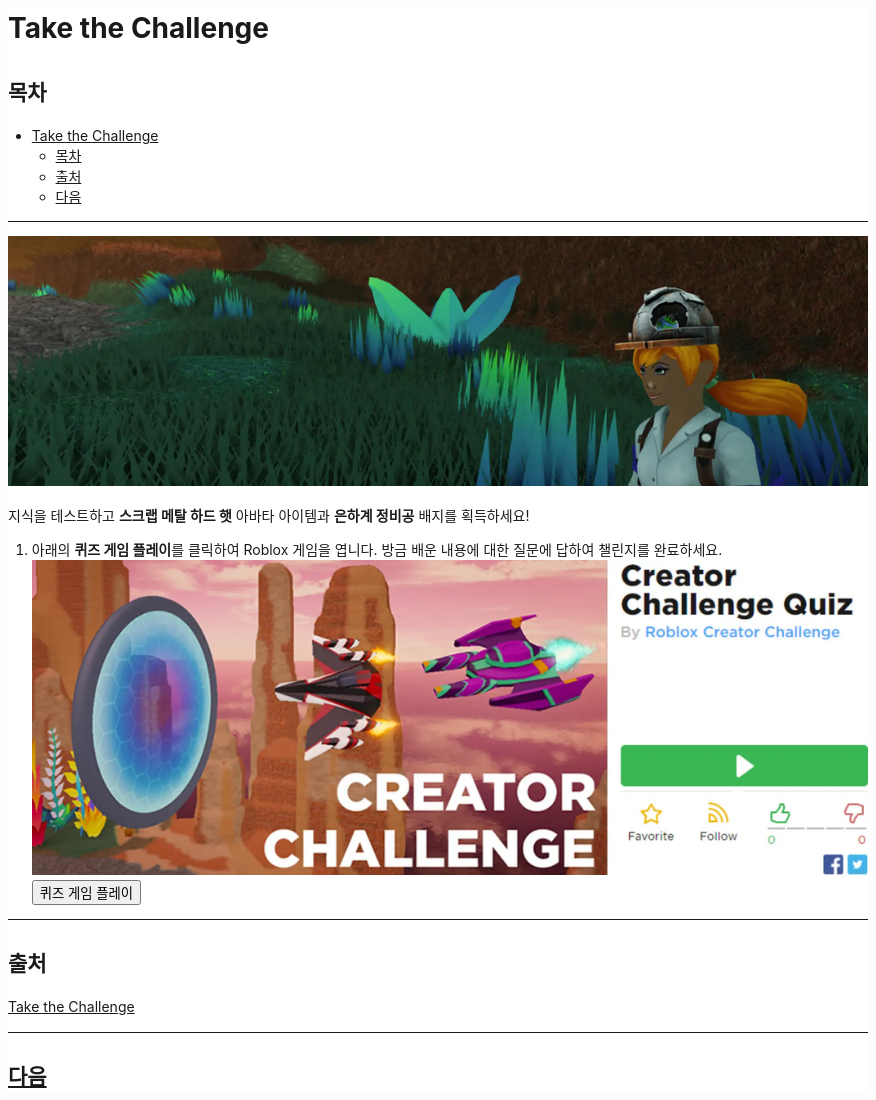 # Take the Challenge

## 목차
- [Take the Challenge](#take-the-challenge)
  - [목차](#목차)
  - [출처](#출처)
  - [다음](#다음)

---

<img src="../img/05_13_Take_the_Challenge/scrapper-hat.jpeg.webp" width="100%" />

지식을 테스트하고 **스크랩 메탈 하드 햇** 아바타 아이템과 **은하계 정비공** 배지를 획득하세요!

1. 아래의 **퀴즈 게임 플레이**를 클릭하여 Roblox 게임을 엽니다. 방금 배운 내용에 대한 질문에 답하여 챌린지를 완료하세요.
   <img src="../img/05_13_Take_the_Challenge/quiz-game-page.jpeg.webp" width="100%" />
   <a href="https://www.roblox.com/games/4201429814/Roblox-Creator-Challenge">
   <Button variant="contained">퀴즈 게임 플레이</Button>
   </a>

---
## 출처
[Take the Challenge](https://create.roblox.com/docs/ko-kr/education/build-it-play-it-galactic-speedway/take-the-challenge-2)

---
## [다음](05_14_Customize_and_Share.md)
